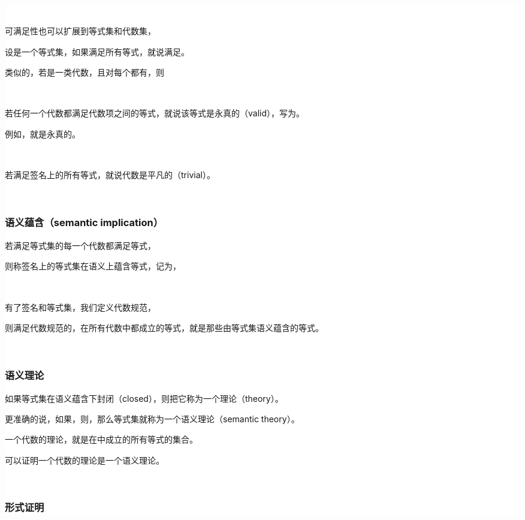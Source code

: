 <span data-katex="\mathscr{A} \models M=N[\Gamma]"></span>

<br/>

可满足性也可以扩展到等式集和代数集，

设<span data-katex="E"></span>是一个等式集，如果<span data-katex="\mathscr{A}"></span>满足所有等式，就说<span data-katex="\mathscr{A}"></span>满足<span data-katex="E"></span>。

类似的，若<span data-katex="C"></span>是一类<span data-katex="\Sigma"></span>代数，且对每个<span data-katex="\mathscr{A}\in C"></span>都有<span data-katex="\mathscr{A}\models M=N[\Gamma ]"></span>，则<span data-katex="C\models M=N[\Gamma ]"></span>

<br/>

若任何一个<span data-katex="\Sigma"></span>代数都满足代数项之间的等式<span data-katex="M=N[\Gamma ]"></span>，就说该等式是永真的（valid），写为<span data-katex="\models M=N[\Gamma ]"></span>。

例如，<span data-katex="x=x[x:s]"></span>就是永真的。

<br/>

若<span data-katex="\mathscr{A}"></span>满足签名<span data-katex="\Sigma=\left \langle S,F \right \rangle"></span>上的所有等式，就说<span data-katex="\Sigma"></span>代数是平凡的（trivial）。

<br/>

### **语义蕴含（semantic implication）**

若满足等式集<span data-katex="E"></span>的每一个<span data-katex="\Sigma"></span>代数<span data-katex="\mathscr{A}"></span>都满足等式<span data-katex="M=N[\Gamma ]"></span>，

则称签名<span data-katex="\Sigma"></span>上的等式集<span data-katex="E"></span>在语义上蕴含等式<span data-katex="M=N[\Gamma ]"></span>，记为，

<span data-katex="E\models M=N[\Gamma ]"></span>

<br/>

有了签名<span data-katex="\Sigma"></span>和等式集<span data-katex="E"></span>，我们定义代数规范<span data-katex="Spec=\left \langle \Sigma,E \right \rangle"></span>，

则满足代数规范的，在所有<span data-katex="\Sigma"></span>代数中都成立的等式，就是那些由等式集<span data-katex="E"></span>语义蕴含的等式。

<br/>

### **语义理论**

如果等式集<span data-katex="E"></span>在语义蕴含下封闭（closed），则把它称为一个理论（theory）。

更准确的说，如果<span data-katex="E\models M=N[\Gamma ]"></span>，则<span data-katex="M=N[\Gamma ]\in E"></span>，那么等式集<span data-katex="E"></span>就称为一个语义理论（semantic theory）。

一个<span data-katex="\Sigma"></span>代数<span data-katex="\mathscr{A}"></span>的理论<span data-katex="Th(\mathscr{A})"></span>，就是在<span data-katex="\mathscr{A}"></span>中成立的所有等式的集合。

可以证明一个<span data-katex="\Sigma"></span>代数的理论是一个语义理论。

<br/>

### **形式证明**
